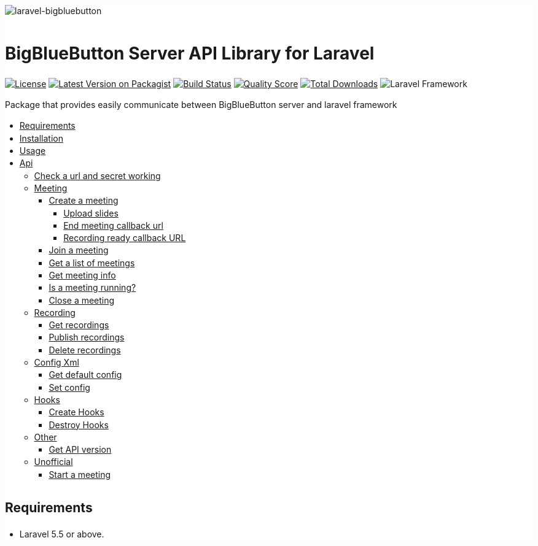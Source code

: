 ![laravel-bigbluebutton](https://user-images.githubusercontent.com/17031402/87796124-93327b80-c866-11ea-8a77-cdfa844b3d63.jpg)
# BigBlueButton Server API Library for Laravel 
[![License](https://img.shields.io/packagist/l/joisarjignesh/bigbluebutton.svg)](https://github.com/joisarjignesh/bigbluebutton/LICENSE.md)
[![Latest Version on Packagist](https://img.shields.io/packagist/v/joisarjignesh/bigbluebutton.svg?style=flat-square)](https://packagist.org/packages/joisarjignesh/bigbluebutton)
[![Build Status](https://img.shields.io/badge/build-passing-brightgreen)](https://travis-ci.org/joisarjignesh/bigbluebutton)
[![Quality Score](https://img.shields.io/scrutinizer/g/joisarjignesh/bigbluebutton.svg?style=flat-square)](https://scrutinizer-ci.com/g/joisarjignesh/bigbluebutton)
[![Total Downloads](https://img.shields.io/packagist/dt/joisarjignesh/bigbluebutton.svg?style=flat-square)](https://packagist.org/packages/joisarjignesh/bigbluebutton)
![Laravel Framework](https://img.shields.io/badge/laravel-%3E%3D5.5-blue)

Package that provides easily communicate between BigBlueButton server and laravel framework

* [Requirements](#requirements)
* [Installation](#installation)
* [Usage](#usage)
* [Api](#Api)
    * [Check a url and secret working](#check-a-url-and-secret-working)
    * [Meeting](#meeting)
        * [Create a meeting](#create-a-meeting)
          * [Upload slides](#upload-slides)
          * [End meeting callback url](#end-meeting-callback-url)
          * [Recording ready callback URL](#recording-ready-callback-url)
        * [Join a meeting](#join-a-meeting)
        * [Get a list of meetings](#get-a-list-of-meetings)
        * [Get meeting info](#get-meeting-info)
        * [Is a meeting running?](#is-a-meeting-running)
        * [Close a meeting](#close-a-meeting)
     * [Recording](#recording)
        * [Get recordings](#get-recordings)
        * [Publish recordings](#publish-recordings)
        * [Delete recordings](#delete-recordings)
     * [Config Xml](#config-xml)
        * [Get default config](#get-default-config-xml)
        * [Set config](#set-config-xml)
     * [Hooks](#hooks)
       * [Create Hooks](#hooks-create)
       * [Destroy Hooks](#hooks-destroy)
     * [Other](#other)
        * [Get API version](#get-api-version)   
     * [Unofficial](#unofficial)
        * [Start a meeting](#start-a-meeting)   



## Requirements
- Laravel 5.5 or above.
